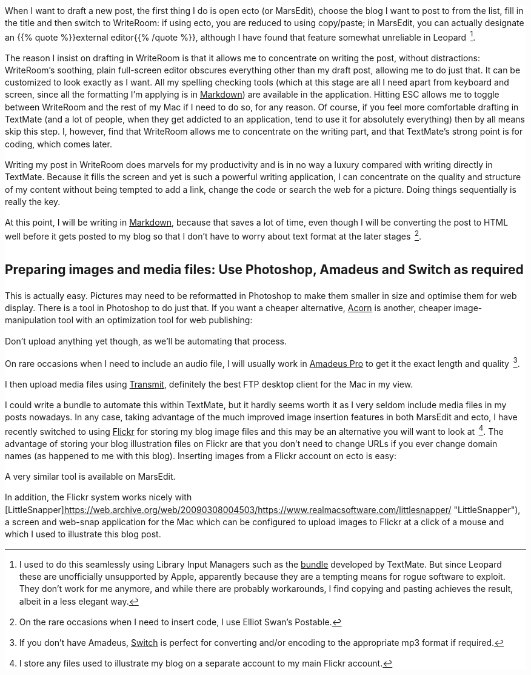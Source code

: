 When I want to draft a new post, the first thing I do is open ecto (or MarsEdit), choose the blog I want to post to from the list, fill in the title and then switch to WriteRoom: if using ecto, you are reduced to using copy/paste; in MarsEdit, you can actually designate an {{% quote %}}external editor{{% /quote %}}, although I have found that feature somewhat unreliable in Leopard &thinsp;[^1].

The reason I insist on drafting in WriteRoom is that it allows me to concentrate on writing the post, without distractions: WriteRoom’s soothing, plain full-screen editor obscures everything other than my draft post, allowing me to do just that. It can be customized to look exactly as I want. All my spelling checking tools (which at this stage are all I need apart from keyboard and screen, since all the formatting I’m applying is in [Markdown](https://en.wikipedia.org/wiki/Markdown "Wikipedia Entry: Markdown")) are available in the application. Hitting <span class="shortcuts">ESC</span> allows me to toggle between WriteRoom and the rest of my Mac if I need to do so, for any reason. Of course, if you feel more comfortable drafting in TextMate (and a lot of people, when they get addicted to an application, tend to use it for absolutely everything) then by all means skip this step. I, however, find that WriteRoom allows me to concentrate on the writing part, and that TextMate’s strong point is for coding, which comes later.

Writing my post in WriteRoom does marvels for my productivity and is in no way a luxury compared with writing directly in TextMate. Because it fills the screen and yet is such a powerful writing application, I can concentrate on the quality and structure of my content without being tempted to add a link, change the code or search the web for a picture. Doing things sequentially is really the key.

At this point, I will be writing in [Markdown](https://en.wikipedia.org/wiki/Markdown "Wikipedia Entry: Markdown"), because that saves a lot of time, even though I will be converting the post to HTML well before it gets posted to my blog so that I don’t have to worry about text format at the later stages &thinsp;[^2].

## Preparing images and media files: Use Photoshop, Amadeus and Switch as required

This is actually easy. Pictures may need to be reformatted in Photoshop to make them smaller in size and optimise them for web display. There is a tool in Photoshop to do just that. If you want a cheaper alternative, [Acorn](https://flyingmeat.com/acorn "Acorn, the image editor for humans.") is another, cheaper image-manipulation tool with an optimization tool for web publishing:

Don’t upload anything yet though, as we’ll be automating that process.

On rare occasions when I need to include an audio file, I will usually work in [Amadeus Pro](https://www.hairersoft.com/AmadeusPro/ "Amadeus Pro") to get it the exact length and quality &thinsp;[^3].

I then upload media files using [Transmit](https://www.panic.com/transmit/ "Panic - Transmit 3 - The next-generation Mac OS X FTP client!"), definitely the best FTP desktop client for the Mac in my view.

I could write a bundle to automate this within TextMate, but it hardly seems worth it as I very seldom include media files in my posts nowadays. In any case, taking advantage of the much improved image insertion features in both MarsEdit and ecto, I have recently switched to using [Flickr](https://flickr.com "Flickr") for storing my blog image files and this may be an alternative you will want to look at &thinsp;[^4]. The advantage of storing your blog illustration files on Flickr are that you don’t need to change URLs if you ever change domain names (as happened to me with this blog). Inserting images from a Flickr account on ecto is easy:

A very similar tool is available on MarsEdit.

In addition, the Flickr system works nicely with [LittleSnapper]https://web.archive.org/web/20090308004503/https://www.realmacsoftware.com/littlesnapper/ "LittleSnapper"), a screen and web-snap application for the Mac which can be configured to upload images to Flickr at a click of a mouse and which I used to illustrate this blog post.


[^1]: I used to do this seamlessly using Library Input Managers such as the [bundle](http://blog.macromates.com/2007/inputmanagers-on-leopard/) developed by TextMate. But since Leopard these are unofficially unsupported by Apple, apparently because they are a tempting means for rogue software to exploit. They don’t work for me anymore, and while there are probably workarounds, I find copying and pasting achieves the result, albeit in a less elegant way.
[^2]: On the rare occasions when I need to insert code, I use Elliot Swan’s Postable.
[^3]: If you don’t have Amadeus, [Switch](http://www.nch.com.au/switch/) is perfect for converting and/or encoding to the appropriate mp3 format if required.
[^4]: I store any files used to illustrate my blog on a separate account to my main Flickr account.
